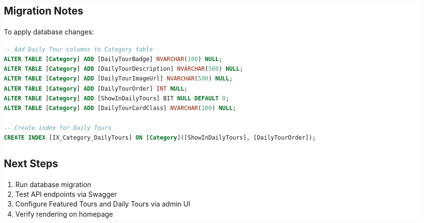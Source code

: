## Migration Notes

To apply database changes:

```sql
-- Add Daily Tour columns to Category table
ALTER TABLE [Category] ADD [DailyTourBadge] NVARCHAR(100) NULL;
ALTER TABLE [Category] ADD [DailyTourDescription] NVARCHAR(500) NULL;
ALTER TABLE [Category] ADD [DailyTourImageUrl] NVARCHAR(500) NULL;
ALTER TABLE [Category] ADD [DailyTourOrder] INT NULL;
ALTER TABLE [Category] ADD [ShowInDailyTours] BIT NULL DEFAULT 0;
ALTER TABLE [Category] ADD [DailyTourCardClass] NVARCHAR(100) NULL;

-- Create index for Daily Tours
CREATE INDEX [IX_Category_DailyTours] ON [Category]([ShowInDailyTours], [DailyTourOrder]);
```

## Next Steps

1. Run database migration
2. Test API endpoints via Swagger
3. Configure Featured Tours and Daily Tours via admin UI
4. Verify rendering on homepage
